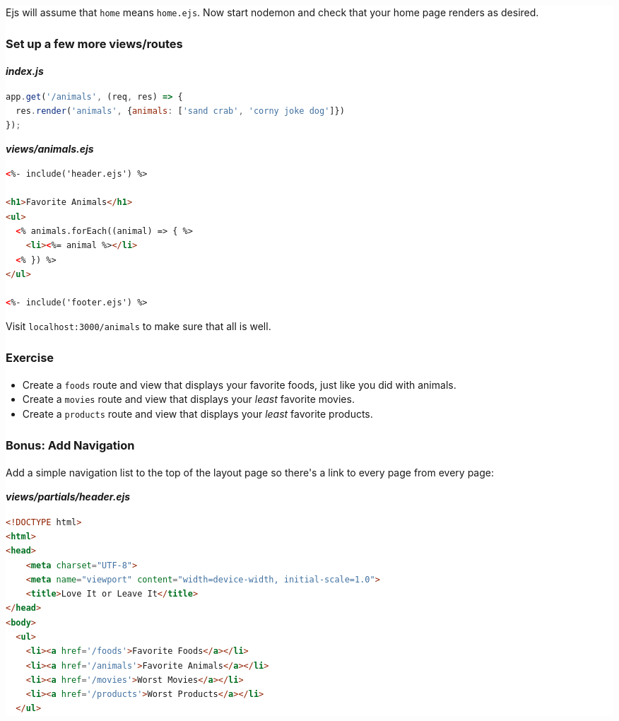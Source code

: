 Ejs will assume that `home` means `home.ejs`. Now start nodemon and check that your home page renders as desired.

### Set up a few more views/routes

_**index.js**_

```javascript
app.get('/animals', (req, res) => {
  res.render('animals', {animals: ['sand crab', 'corny joke dog']})
});
```

_**views/animals.ejs**_

```html
<%- include('header.ejs') %>

<h1>Favorite Animals</h1>
<ul>
  <% animals.forEach((animal) => { %>
    <li><%= animal %></li>
  <% }) %>
</ul>

<%- include('footer.ejs') %>  
```

Visit `localhost:3000/animals` to make sure that all is well.

### Exercise

* Create a `foods` route and view that displays your favorite foods, just like you did with animals.
* Create a `movies` route and view that displays your _least_ favorite movies.
* Create a `products` route and view that displays your _least_ favorite products.

### Bonus: Add Navigation

Add a simple navigation list to the top of the layout page so there's a link to every page from every page:

_**views/partials/header.ejs**_

```html
<!DOCTYPE html>
<html>
<head>
    <meta charset="UTF-8">
    <meta name="viewport" content="width=device-width, initial-scale=1.0">
    <title>Love It or Leave It</title>
</head>
<body>
  <ul>
    <li><a href='/foods'>Favorite Foods</a></li>
    <li><a href='/animals'>Favorite Animals</a></li>
    <li><a href='/movies'>Worst Movies</a></li>
    <li><a href='/products'>Worst Products</a></li>
  </ul>
```
